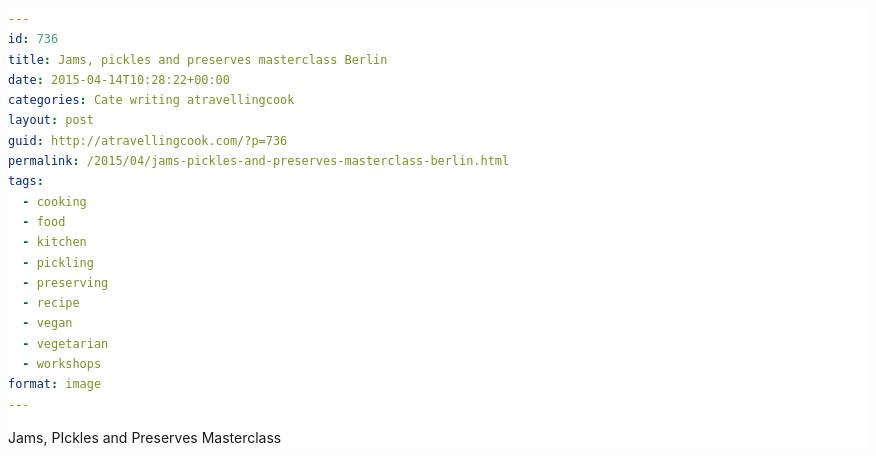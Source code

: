 ```yaml
---
id: 736
title: Jams, pickles and preserves masterclass Berlin
date: 2015-04-14T10:28:22+00:00
categories: Cate writing atravellingcook
layout: post
guid: http://atravellingcook.com/?p=736
permalink: /2015/04/jams-pickles-and-preserves-masterclass-berlin.html
tags:
  - cooking
  - food
  - kitchen
  - pickling
  - preserving
  - recipe
  - vegan
  - vegetarian
  - workshops
format: image
---
```

Jams, PIckles and Preserves Masterclass<figure id="attachment_742" style="width: 1361px;" class="wp-caption alignnone">
